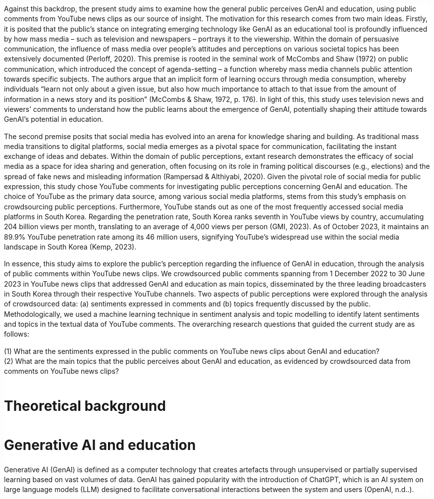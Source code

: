 Against this backdrop, the present study aims to examine how the general public perceives GenAI and education, using public comments from YouTube news clips as our source of insight. The motivation for this research comes from two main ideas. Firstly, it is posited that the public’s stance on integrating emerging technology like GenAI as an educational tool is profoundly influenced by how mass media – such as television and newspapers – portrays it to the viewership. Within the domain of persuasive communication, the influence of mass media over people’s attitudes and perceptions on various societal topics has been extensively documented (Perloff, 2020). This premise is rooted in the seminal work of McCombs and Shaw (1972) on public communication, which introduced the concept of agenda-setting – a function whereby mass media channels public attention towards specific subjects. The authors argue that an implicit form of learning occurs through media consumption, whereby individuals “learn not only about a given issue, but also how much importance to attach to that issue from the amount of information in a news story and its position” (McCombs & Shaw, 1972, p. 176). In light of this, this study uses television news and viewers’ comments to understand how the public learns about the emergence of GenAI, potentially shaping their attitude towards GenAI’s potential in education.

The second premise posits that social media has evolved into an arena for knowledge sharing and building. As traditional mass media transitions to digital platforms, social media emerges as a pivotal space for communication, facilitating the instant exchange of ideas and debates. Within the domain of public perceptions, extant research demonstrates the efficacy of social media as a space for idea sharing and generation, often focusing on its role in framing political discourses (e.g., elections) and the spread of fake news and misleading information (Rampersad & Althiyabi, 2020). Given the pivotal role of social media for public expression, this study chose YouTube comments for investigating public perceptions concerning GenAI and education. The choice of YouTube as the primary data source, among various social media platforms, stems from this study’s emphasis on crowdsourcing public perceptions. Furthermore, YouTube stands out as one of the most frequently accessed social media platforms in South Korea. Regarding the penetration rate, South Korea ranks seventh in YouTube views by country, accumulating 204 billion views per month, translating to an average of 4,000 views per person (GMI, 2023). As of October 2023, it maintains an $8 9 . 9 \%$ YouTube penetration rate among its 46 million users, signifying YouTube’s widespread use within the social media landscape in South Korea (Kemp, 2023).

In essence, this study aims to explore the public’s perception regarding the influence of GenAI in education, through the analysis of public comments within YouTube news clips. We crowdsourced public comments spanning from 1 December 2022 to 30 June 2023 in YouTube news clips that addressed GenAI and education as main topics, disseminated by the three leading broadcasters in South Korea through their respective YouTube channels. Two aspects of public perceptions were explored through the analysis of crowdsourced data: (a) sentiments expressed in comments and (b) topics frequently discussed by the public. Methodologically, we used a machine learning technique in sentiment analysis and topic modelling to identify latent sentiments and topics in the textual data of YouTube comments. The overarching research questions that guided the current study are as follows:

(1) What are the sentiments expressed in the public comments on YouTube news clips about GenAI and education?   
(2) What are the main topics that the public perceives about GenAI and education, as evidenced by crowdsourced data from comments on YouTube news clips?

# Theoretical background

# Generative AI and education

Generative AI (GenAI) is defined as a computer technology that creates artefacts through unsupervised or partially supervised learning based on vast volumes of data. GenAI has gained popularity with the introduction of ChatGPT, which is an AI system on large language models (LLM) designed to facilitate conversational interactions between the system and users (OpenAI, n.d..).
